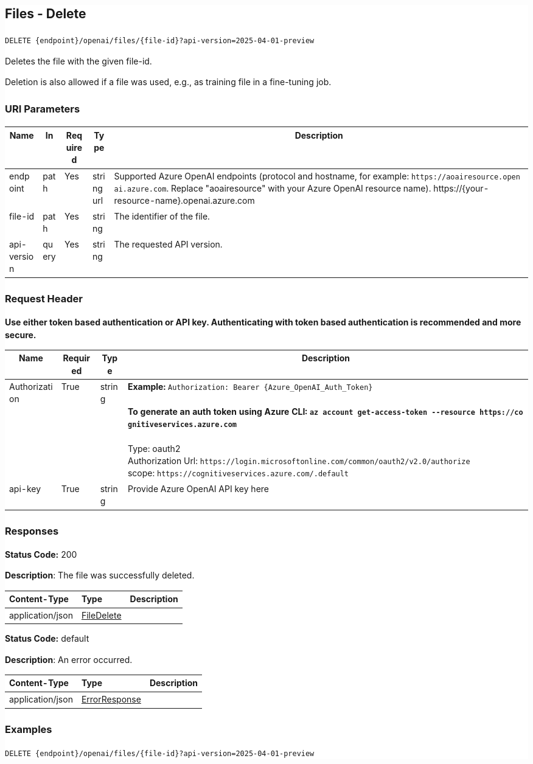 ## Files - Delete

```HTTP
DELETE {endpoint}/openai/files/{file-id}?api-version=2025-04-01-preview
```

Deletes the file with the given file-id.

Deletion is also allowed if a file was used, e.g., as training file in a fine-tuning job.

### URI Parameters

| Name | In | Required | Type | Description |
|------|------|----------|------|-----------|
| endpoint | path | Yes | string<br>url | Supported Azure OpenAI endpoints (protocol and hostname, for example: `https://aoairesource.openai.azure.com`. Replace "aoairesource" with your Azure OpenAI resource name). https://{your-resource-name}.openai.azure.com |
| file-id | path | Yes | string | The identifier of the file. |
| api-version | query | Yes | string | The requested API version. |

### Request Header

**Use either token based authentication or API key. Authenticating with token based authentication is recommended and more secure.**

| Name | Required | Type | Description |
| --- | --- | --- | --- |
| Authorization | True | string | **Example:** `Authorization: Bearer {Azure_OpenAI_Auth_Token}`<br><br>**To generate an auth token using Azure CLI: `az account get-access-token --resource https://cognitiveservices.azure.com`**<br><br>Type: oauth2<br>Authorization Url: `https://login.microsoftonline.com/common/oauth2/v2.0/authorize`<br>scope: `https://cognitiveservices.azure.com/.default`|
| api-key | True | string | Provide Azure OpenAI API key here |

### Responses

**Status Code:** 200

**Description**: The file was successfully deleted. 

|**Content-Type**|**Type**|**Description**|
|:---|:---|:---|
|application/json | [FileDelete](#filedelete) | |

**Status Code:** default

**Description**: An error occurred. 

|**Content-Type**|**Type**|**Description**|
|:---|:---|:---|
|application/json | [ErrorResponse](#errorresponse) | |

### Examples




```HTTP
DELETE {endpoint}/openai/files/{file-id}?api-version=2025-04-01-preview

```
